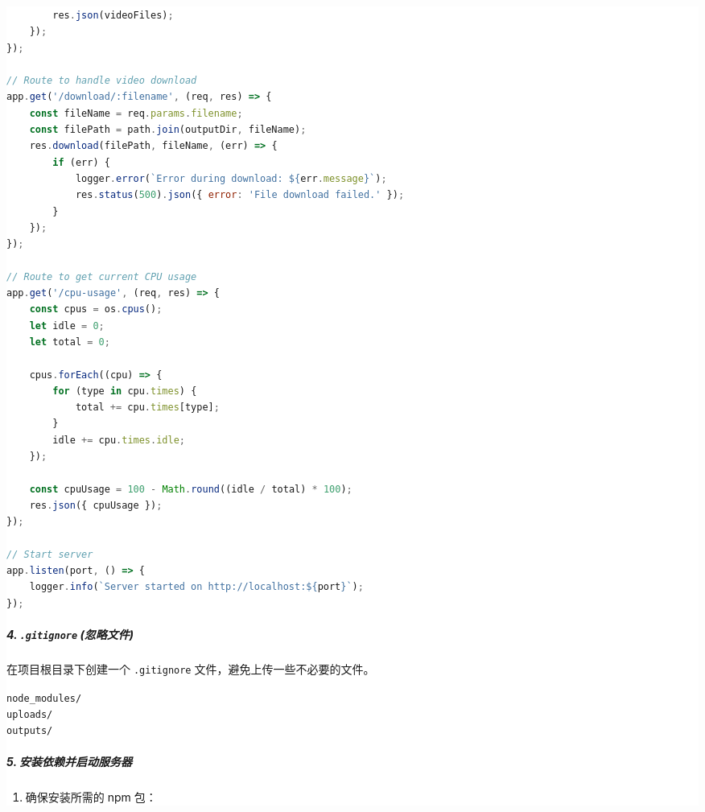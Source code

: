 ```JavaScript
        res.json(videoFiles);
    });
});

// Route to handle video download
app.get('/download/:filename', (req, res) => {
    const fileName = req.params.filename;
    const filePath = path.join(outputDir, fileName);
    res.download(filePath, fileName, (err) => {
        if (err) {
            logger.error(`Error during download: ${err.message}`);
            res.status(500).json({ error: 'File download failed.' });
        }
    });
});

// Route to get current CPU usage
app.get('/cpu-usage', (req, res) => {
    const cpus = os.cpus();
    let idle = 0;
    let total = 0;

    cpus.forEach((cpu) => {
        for (type in cpu.times) {
            total += cpu.times[type];
        }
        idle += cpu.times.idle;
    });

    const cpuUsage = 100 - Math.round((idle / total) * 100);
    res.json({ cpuUsage });
});

// Start server
app.listen(port, () => {
    logger.info(`Server started on http://localhost:${port}`);
});
```

##### 4. `.gitignore` (忽略文件)

在项目根目录下创建一个 `.gitignore` 文件，避免上传一些不必要的文件。

```
node_modules/
uploads/
outputs/
```

##### 5. 安装依赖并启动服务器

1. 确保安装所需的 npm 包：
